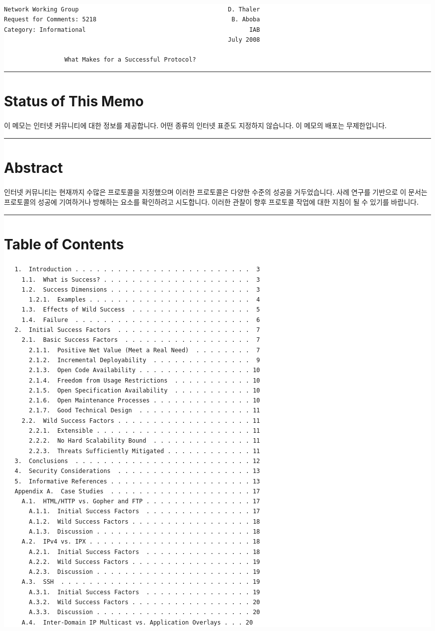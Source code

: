 

```text
Network Working Group                                          D. Thaler
Request for Comments: 5218                                      B. Aboba
Category: Informational                                              IAB
                                                               July 2008

                 What Makes for a Successful Protocol?
```

---
# **Status of This Memo**

이 메모는 인터넷 커뮤니티에 대한 정보를 제공합니다. 어떤 종류의 인터넷 표준도 지정하지 않습니다. 이 메모의 배포는 무제한입니다.

---
# **Abstract**

인터넷 커뮤니티는 현재까지 수많은 프로토콜을 지정했으며 이러한 프로토콜은 다양한 수준의 성공을 거두었습니다. 사례 연구를 기반으로 이 문서는 프로토콜의 성공에 기여하거나 방해하는 요소를 확인하려고 시도합니다. 이러한 관찰이 향후 프로토콜 작업에 대한 지침이 될 수 있기를 바랍니다.

---
# **Table of Contents**

```text
   1.  Introduction . . . . . . . . . . . . . . . . . . . . . . . . .  3
     1.1.  What is Success? . . . . . . . . . . . . . . . . . . . . .  3
     1.2.  Success Dimensions . . . . . . . . . . . . . . . . . . . .  3
       1.2.1.  Examples . . . . . . . . . . . . . . . . . . . . . . .  4
     1.3.  Effects of Wild Success  . . . . . . . . . . . . . . . . .  5
     1.4.  Failure  . . . . . . . . . . . . . . . . . . . . . . . . .  6
   2.  Initial Success Factors  . . . . . . . . . . . . . . . . . . .  7
     2.1.  Basic Success Factors  . . . . . . . . . . . . . . . . . .  7
       2.1.1.  Positive Net Value (Meet a Real Need)  . . . . . . . .  7
       2.1.2.  Incremental Deployability  . . . . . . . . . . . . . .  9
       2.1.3.  Open Code Availability . . . . . . . . . . . . . . . . 10
       2.1.4.  Freedom from Usage Restrictions  . . . . . . . . . . . 10
       2.1.5.  Open Specification Availability  . . . . . . . . . . . 10
       2.1.6.  Open Maintenance Processes . . . . . . . . . . . . . . 10
       2.1.7.  Good Technical Design  . . . . . . . . . . . . . . . . 11
     2.2.  Wild Success Factors . . . . . . . . . . . . . . . . . . . 11
       2.2.1.  Extensible . . . . . . . . . . . . . . . . . . . . . . 11
       2.2.2.  No Hard Scalability Bound  . . . . . . . . . . . . . . 11
       2.2.3.  Threats Sufficiently Mitigated . . . . . . . . . . . . 11
   3.  Conclusions  . . . . . . . . . . . . . . . . . . . . . . . . . 12
   4.  Security Considerations  . . . . . . . . . . . . . . . . . . . 13
   5.  Informative References . . . . . . . . . . . . . . . . . . . . 13
   Appendix A.  Case Studies  . . . . . . . . . . . . . . . . . . . . 17
     A.1.  HTML/HTTP vs. Gopher and FTP . . . . . . . . . . . . . . . 17
       A.1.1.  Initial Success Factors  . . . . . . . . . . . . . . . 17
       A.1.2.  Wild Success Factors . . . . . . . . . . . . . . . . . 18
       A.1.3.  Discussion . . . . . . . . . . . . . . . . . . . . . . 18
     A.2.  IPv4 vs. IPX . . . . . . . . . . . . . . . . . . . . . . . 18
       A.2.1.  Initial Success Factors  . . . . . . . . . . . . . . . 18
       A.2.2.  Wild Success Factors . . . . . . . . . . . . . . . . . 19
       A.2.3.  Discussion . . . . . . . . . . . . . . . . . . . . . . 19
     A.3.  SSH  . . . . . . . . . . . . . . . . . . . . . . . . . . . 19
       A.3.1.  Initial Success Factors  . . . . . . . . . . . . . . . 19
       A.3.2.  Wild Success Factors . . . . . . . . . . . . . . . . . 20
       A.3.3.  Discussion . . . . . . . . . . . . . . . . . . . . . . 20
     A.4.  Inter-Domain IP Multicast vs. Application Overlays . . . 20
```